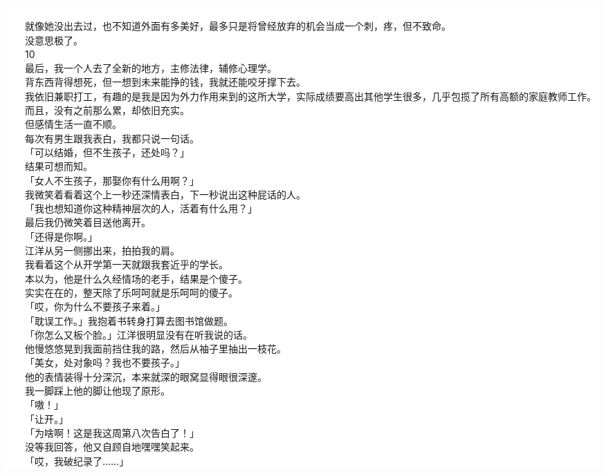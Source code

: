 <br>   
&emsp;&emsp;就像她没出去过，也不知道外面有多美好，最多只是将曾经放弃的机会当成一个刺，疼，但不致命。  
<br>   
&emsp;&emsp;没意思极了。  
<br>   
&emsp;&emsp;10  
<br>   
&emsp;&emsp;最后，我一个人去了全新的地方，主修法律，辅修心理学。  
<br>   
&emsp;&emsp;背东西背得想死，但一想到未来能挣的钱，我就还能咬牙撑下去。  
<br>   
&emsp;&emsp;我依旧兼职打工，有趣的是我是因为外力作用来到的这所大学，实际成绩要高出其他学生很多，几乎包揽了所有高额的家庭教师工作。  
<br>   
&emsp;&emsp;而且，没有之前那么累，却依旧充实。  
<br>   
&emsp;&emsp;但感情生活一直不顺。  
<br>   
&emsp;&emsp;每次有男生跟我表白，我都只说一句话。  
<br>   
&emsp;&emsp;「可以结婚，但不生孩子，还处吗？」  
<br>   
&emsp;&emsp;结果可想而知。  
<br>   
&emsp;&emsp;「女人不生孩子，那娶你有什么用啊？」  
<br>   
&emsp;&emsp;我微笑着看着这个上一秒还深情表白，下一秒说出这种屁话的人。  
<br>   
&emsp;&emsp;「我也想知道你这种精神层次的人，活着有什么用？」  
<br>   
&emsp;&emsp;最后我仍微笑着目送他离开。  
<br>   
&emsp;&emsp;「还得是你啊。」  
<br>   
&emsp;&emsp;江洋从另一侧挪出来，拍拍我的肩。  
<br>   
&emsp;&emsp;我看着这个从开学第一天就跟我套近乎的学长。  
<br>   
&emsp;&emsp;本以为，他是什么久经情场的老手，结果是个傻子。  
<br>   
&emsp;&emsp;实实在在的，整天除了乐呵呵就是乐呵呵的傻子。  
<br>   
&emsp;&emsp;「哎，你为什么不要孩子来着。」  
<br>   
&emsp;&emsp;「耽误工作。」我抱着书转身打算去图书馆做题。  
<br>   
&emsp;&emsp;「你怎么又板个脸。」江洋很明显没有在听我说的话。  
<br>   
&emsp;&emsp;他慢悠悠晃到我面前挡住我的路，然后从袖子里抽出一枝花。  
<br>   
&emsp;&emsp;「美女，处对象吗？我也不要孩子。」  
<br>   
&emsp;&emsp;他的表情装得十分深沉，本来就深的眼窝显得眼很深邃。  
<br>   
&emsp;&emsp;我一脚踩上他的脚让他现了原形。  
<br>   
&emsp;&emsp;「嗷！」  
<br>   
&emsp;&emsp;「让开。」  
<br>   
&emsp;&emsp;「为啥啊！这是我这周第八次告白了！」  
<br>   
&emsp;&emsp;没等我回答，他又自顾自地嘿嘿笑起来。  
<br>   
&emsp;&emsp;「哎，我破纪录了……」  